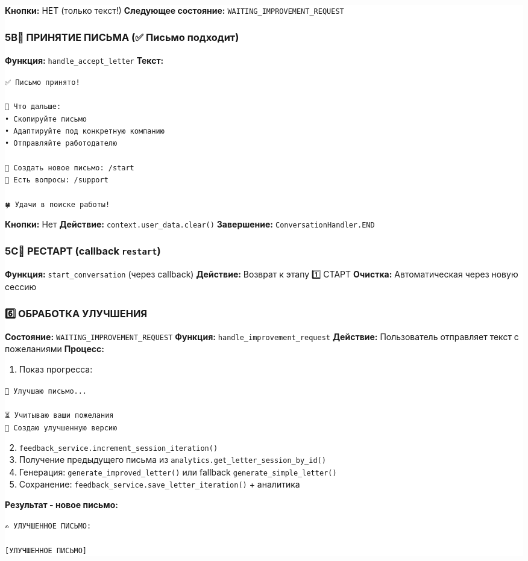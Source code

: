 ```
```
**Кнопки:** НЕТ (только текст!)
**Следующее состояние:** `WAITING_IMPROVEMENT_REQUEST`

### 5B️⃣ ПРИНЯТИЕ ПИСЬМА (✅ Письмо подходит)
**Функция:** `handle_accept_letter`
**Текст:**
```
✅ Письмо принято!

🎯 Что дальше:
• Скопируйте письмо
• Адаптируйте под конкретную компанию
• Отправляйте работодателю

🔄 Создать новое письмо: /start
💬 Есть вопросы: /support

🍀 Удачи в поиске работы!
```
**Кнопки:** Нет
**Действие:** `context.user_data.clear()`
**Завершение:** `ConversationHandler.END`

### 5C️⃣ РЕСТАРТ (callback `restart`)
**Функция:** `start_conversation` (через callback)
**Действие:** Возврат к этапу 1️⃣ СТАРТ
**Очистка:** Автоматическая через новую сессию

### 6️⃣ ОБРАБОТКА УЛУЧШЕНИЯ
**Состояние:** `WAITING_IMPROVEMENT_REQUEST`
**Функция:** `handle_improvement_request`
**Действие:** Пользователь отправляет текст с пожеланиями
**Процесс:**
1. Показ прогресса: 
```
🔄 Улучшаю письмо...

⏳ Учитываю ваши пожелания
🎯 Создаю улучшенную версию
```
2. `feedback_service.increment_session_iteration()`
3. Получение предыдущего письма из `analytics.get_letter_session_by_id()`
4. Генерация: `generate_improved_letter()` или fallback `generate_simple_letter()`
5. Сохранение: `feedback_service.save_letter_iteration()` + аналитика

**Результат - новое письмо:**
```
✍️ УЛУЧШЕННОЕ ПИСЬМО:

[УЛУЧШЕННОЕ ПИСЬМО]
```
